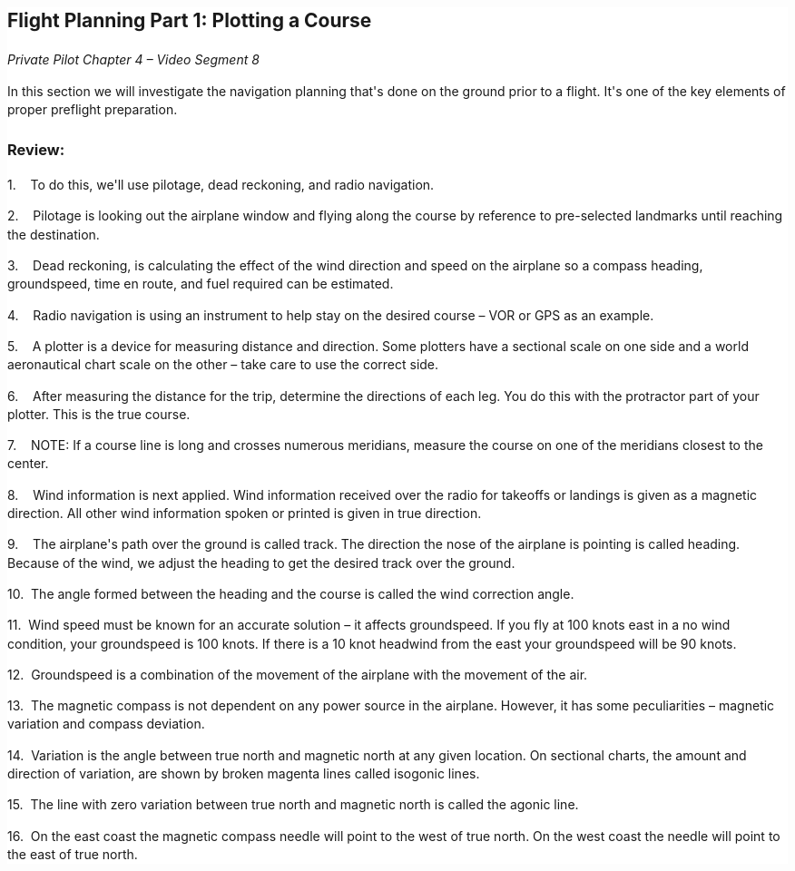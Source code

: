   

## Flight Planning Part 1: Plotting a Course

_Private Pilot Chapter 4 – Video Segment 8_

In this section we will investigate the navigation planning that's done on the ground prior to a flight. It's one of the key elements of proper preflight preparation.

### Review:

1.    To do this, we'll use pilotage, dead reckoning, and radio navigation.

2.    Pilotage is looking out the airplane window and flying along the course by reference to pre-selected landmarks until reaching the destination.

3.    Dead reckoning, is calculating the effect of the wind direction and speed on the airplane so a compass heading, groundspeed, time en route, and fuel required can be estimated.

4.    Radio navigation is using an instrument to help stay on the desired course – VOR or GPS as an example.

5.    A plotter is a device for measuring distance and direction. Some plotters have a sectional scale on one side and a world aeronautical chart scale on the other – take care to use the correct side.

6.    After measuring the distance for the trip, determine the directions of each leg. You do this with the protractor part of your plotter. This is the true course.

7.    NOTE: If a course line is long and crosses numerous meridians, measure the course on one of the meridians closest to the center.

8.    Wind information is next applied. Wind information received over the radio for takeoffs or landings is given as a magnetic direction. All other wind information spoken or printed is given in true direction.

9.    The airplane's path over the ground is called track. The direction the nose of the airplane is pointing is called heading. Because of the wind, we adjust the heading to get the desired track over the ground.

10.  The angle formed between the heading and the course is called the wind correction angle.

11.  Wind speed must be known for an accurate solution – it affects groundspeed. If you fly at 100 knots east in a no wind condition, your groundspeed is 100 knots. If there is a 10 knot headwind from the east your groundspeed will be 90 knots.

12.  Groundspeed is a combination of the movement of the airplane with the movement of the air.

13.  The magnetic compass is not dependent on any power source in the airplane. However, it has some peculiarities – magnetic variation and compass deviation.

14.  Variation is the angle between true north and magnetic north at any given location. On sectional charts, the amount and direction of variation, are shown by broken magenta lines called isogonic lines.

15.  The line with zero variation between true north and magnetic north is called the agonic line.

  

16.  On the east coast the magnetic compass needle will point to the west of true north. On the west coast the needle will point to the east of true north.
